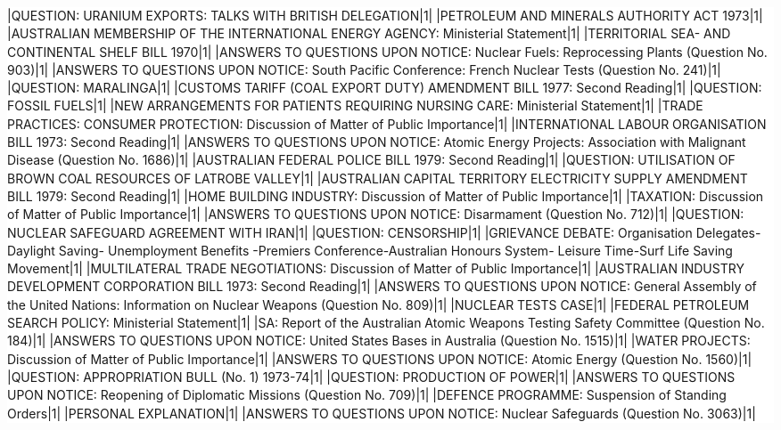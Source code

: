 |QUESTION: URANIUM EXPORTS: TALKS WITH BRITISH DELEGATION|1|
|PETROLEUM AND MINERALS AUTHORITY ACT 1973|1|
|AUSTRALIAN MEMBERSHIP OF THE INTERNATIONAL ENERGY AGENCY: Ministerial Statement|1|
|TERRITORIAL SEA- AND CONTINENTAL SHELF BILL 1970|1|
|ANSWERS TO QUESTIONS UPON NOTICE: Nuclear Fuels: Reprocessing Plants (Question No. 903)|1|
|ANSWERS TO QUESTIONS UPON NOTICE: South Pacific Conference: French Nuclear Tests (Question No. 241)|1|
|QUESTION: MARALINGA|1|
|CUSTOMS TARIFF (COAL EXPORT DUTY) AMENDMENT BILL 1977: Second Reading|1|
|QUESTION: FOSSIL FUELS|1|
|NEW ARRANGEMENTS FOR PATIENTS REQUIRING NURSING CARE: Ministerial Statement|1|
|TRADE PRACTICES: CONSUMER PROTECTION: Discussion of Matter of Public Importance|1|
|INTERNATIONAL LABOUR ORGANISATION BILL 1973: Second Reading|1|
|ANSWERS TO QUESTIONS UPON NOTICE: Atomic Energy Projects: Association with Malignant Disease (Question No. 1686)|1|
|AUSTRALIAN FEDERAL POLICE BILL 1979: Second Reading|1|
|QUESTION: UTILISATION OF BROWN COAL RESOURCES OF LATROBE VALLEY|1|
|AUSTRALIAN CAPITAL TERRITORY ELECTRICITY SUPPLY AMENDMENT BILL 1979: Second Reading|1|
|HOME BUILDING INDUSTRY: Discussion of Matter of Public Importance|1|
|TAXATION: Discussion of Matter of Public Importance|1|
|ANSWERS TO QUESTIONS UPON NOTICE: Disarmament (Question No. 712)|1|
|QUESTION: NUCLEAR SAFEGUARD AGREEMENT WITH IRAN|1|
|QUESTION: CENSORSHIP|1|
|GRIEVANCE DEBATE: Organisation Delegates- Daylight Saving- Unemployment Benefits -Premiers Conference-Australian Honours System- Leisure Time-Surf Life Saving Movement|1|
|MULTILATERAL TRADE NEGOTIATIONS: Discussion of Matter of Public Importance|1|
|AUSTRALIAN INDUSTRY DEVELOPMENT CORPORATION BILL 1973: Second Reading|1|
|ANSWERS TO QUESTIONS UPON NOTICE: General Assembly of the United Nations: Information on Nuclear Weapons (Question No. 809)|1|
|NUCLEAR TESTS CASE|1|
|FEDERAL PETROLEUM SEARCH POLICY: Ministerial Statement|1|
|SA: Report of the Australian Atomic Weapons Testing Safety Committee (Question No. 184)|1|
|ANSWERS TO QUESTIONS UPON NOTICE: United States Bases in Australia (Question No. 1515)|1|
|WATER PROJECTS: Discussion of Matter of Public Importance|1|
|ANSWERS TO QUESTIONS UPON NOTICE: Atomic Energy (Question No. 1560)|1|
|QUESTION: APPROPRIATION BULL (No. 1) 1973-74|1|
|QUESTION: PRODUCTION OF POWER|1|
|ANSWERS TO QUESTIONS UPON NOTICE: Reopening of Diplomatic Missions (Question No. 709)|1|
|DEFENCE PROGRAMME: Suspension of Standing Orders|1|
|PERSONAL EXPLANATION|1|
|ANSWERS TO QUESTIONS UPON NOTICE: Nuclear Safeguards (Question No. 3063)|1|